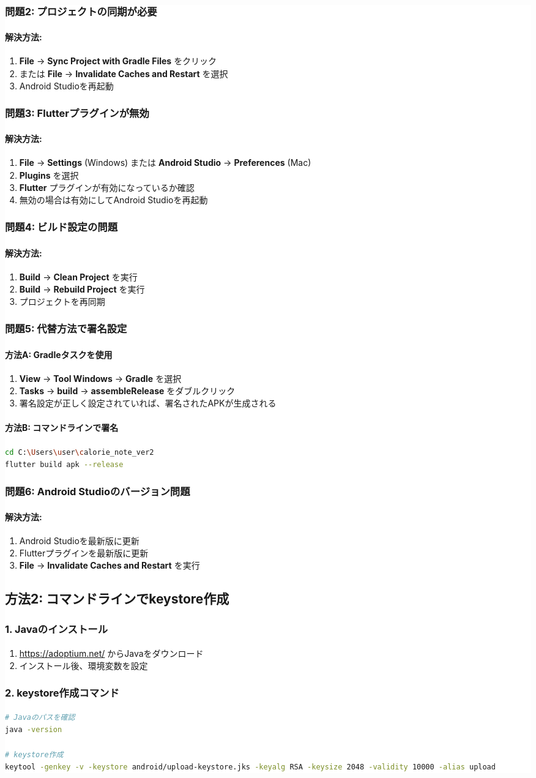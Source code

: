### 問題2: プロジェクトの同期が必要

#### 解決方法:
1. **File** → **Sync Project with Gradle Files** をクリック
2. または **File** → **Invalidate Caches and Restart** を選択
3. Android Studioを再起動

### 問題3: Flutterプラグインが無効

#### 解決方法:
1. **File** → **Settings** (Windows) または **Android Studio** → **Preferences** (Mac)
2. **Plugins** を選択
3. **Flutter** プラグインが有効になっているか確認
4. 無効の場合は有効にしてAndroid Studioを再起動

### 問題4: ビルド設定の問題

#### 解決方法:
1. **Build** → **Clean Project** を実行
2. **Build** → **Rebuild Project** を実行
3. プロジェクトを再同期

### 問題5: 代替方法で署名設定

#### 方法A: Gradleタスクを使用
1. **View** → **Tool Windows** → **Gradle** を選択
2. **Tasks** → **build** → **assembleRelease** をダブルクリック
3. 署名設定が正しく設定されていれば、署名されたAPKが生成される

#### 方法B: コマンドラインで署名
```bash
cd C:\Users\user\calorie_note_ver2
flutter build apk --release
```

### 問題6: Android Studioのバージョン問題

#### 解決方法:
1. Android Studioを最新版に更新
2. Flutterプラグインを最新版に更新
3. **File** → **Invalidate Caches and Restart** を実行

## 方法2: コマンドラインでkeystore作成

### 1. Javaのインストール
1. https://adoptium.net/ からJavaをダウンロード
2. インストール後、環境変数を設定

### 2. keystore作成コマンド
```bash
# Javaのパスを確認
java -version

# keystore作成
keytool -genkey -v -keystore android/upload-keystore.jks -keyalg RSA -keysize 2048 -validity 10000 -alias upload
```
